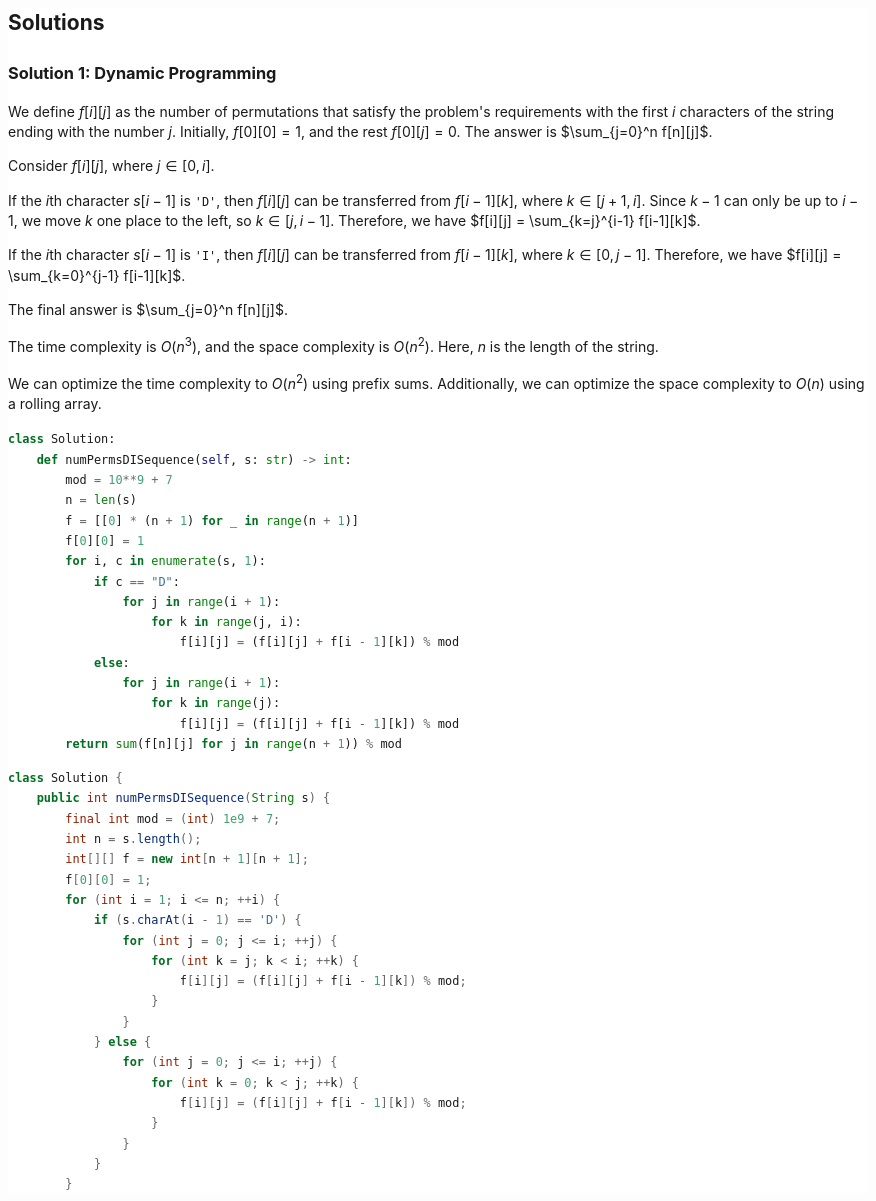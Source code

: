 ## Solutions

### Solution 1: Dynamic Programming

We define $f[i][j]$ as the number of permutations that satisfy the problem's requirements with the first $i$ characters of the string ending with the number $j$. Initially, $f[0][0]=1$, and the rest $f[0][j]=0$. The answer is $\sum_{j=0}^n f[n][j]$.

Consider $f[i][j]$, where $j \in [0, i]$.

If the $i$th character $s[i-1]$ is `'D'`, then $f[i][j]$ can be transferred from $f[i-1][k]$, where $k \in [j+1, i]$. Since $k-1$ can only be up to $i-1$, we move $k$ one place to the left, so $k \in [j, i-1]$. Therefore, we have $f[i][j] = \sum_{k=j}^{i-1} f[i-1][k]$.

If the $i$th character $s[i-1]$ is `'I'`, then $f[i][j]$ can be transferred from $f[i-1][k]$, where $k \in [0, j-1]$. Therefore, we have $f[i][j] = \sum_{k=0}^{j-1} f[i-1][k]$.

The final answer is $\sum_{j=0}^n f[n][j]$.

The time complexity is $O(n^3)$, and the space complexity is $O(n^2)$. Here, $n$ is the length of the string.

We can optimize the time complexity to $O(n^2)$ using prefix sums. Additionally, we can optimize the space complexity to $O(n)$ using a rolling array.



```python
class Solution:
    def numPermsDISequence(self, s: str) -> int:
        mod = 10**9 + 7
        n = len(s)
        f = [[0] * (n + 1) for _ in range(n + 1)]
        f[0][0] = 1
        for i, c in enumerate(s, 1):
            if c == "D":
                for j in range(i + 1):
                    for k in range(j, i):
                        f[i][j] = (f[i][j] + f[i - 1][k]) % mod
            else:
                for j in range(i + 1):
                    for k in range(j):
                        f[i][j] = (f[i][j] + f[i - 1][k]) % mod
        return sum(f[n][j] for j in range(n + 1)) % mod
```

```java
class Solution {
    public int numPermsDISequence(String s) {
        final int mod = (int) 1e9 + 7;
        int n = s.length();
        int[][] f = new int[n + 1][n + 1];
        f[0][0] = 1;
        for (int i = 1; i <= n; ++i) {
            if (s.charAt(i - 1) == 'D') {
                for (int j = 0; j <= i; ++j) {
                    for (int k = j; k < i; ++k) {
                        f[i][j] = (f[i][j] + f[i - 1][k]) % mod;
                    }
                }
            } else {
                for (int j = 0; j <= i; ++j) {
                    for (int k = 0; k < j; ++k) {
                        f[i][j] = (f[i][j] + f[i - 1][k]) % mod;
                    }
                }
            }
        }
```
